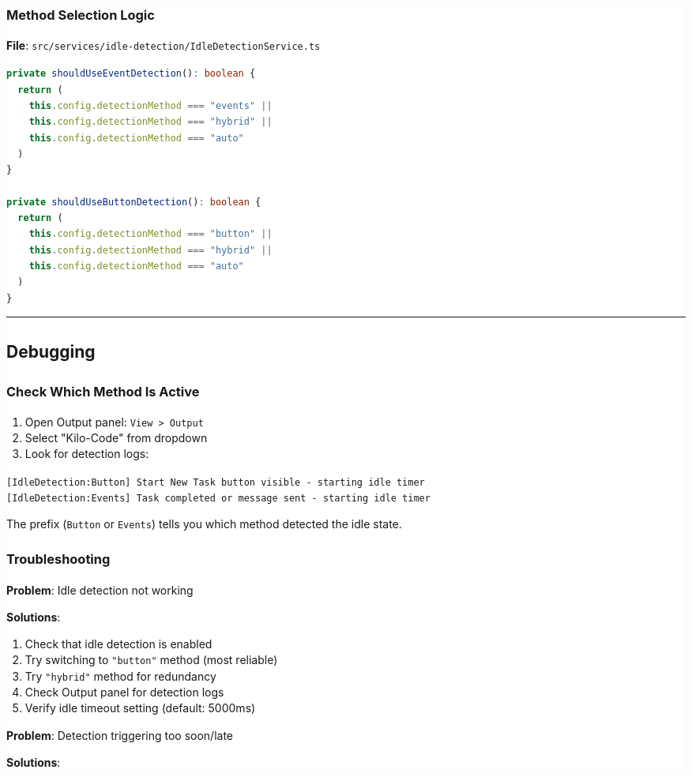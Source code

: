 ### Method Selection Logic

**File**: `src/services/idle-detection/IdleDetectionService.ts`

```typescript
private shouldUseEventDetection(): boolean {
  return (
    this.config.detectionMethod === "events" ||
    this.config.detectionMethod === "hybrid" ||
    this.config.detectionMethod === "auto"
  )
}

private shouldUseButtonDetection(): boolean {
  return (
    this.config.detectionMethod === "button" ||
    this.config.detectionMethod === "hybrid" ||
    this.config.detectionMethod === "auto"
  )
}
```

---

## Debugging

### Check Which Method Is Active

1. Open Output panel: `View > Output`
2. Select "Kilo-Code" from dropdown
3. Look for detection logs:

```
[IdleDetection:Button] Start New Task button visible - starting idle timer
[IdleDetection:Events] Task completed or message sent - starting idle timer
```

The prefix (`Button` or `Events`) tells you which method detected the idle state.

### Troubleshooting

**Problem**: Idle detection not working

**Solutions**:

1. Check that idle detection is enabled
2. Try switching to `"button"` method (most reliable)
3. Try `"hybrid"` method for redundancy
4. Check Output panel for detection logs
5. Verify idle timeout setting (default: 5000ms)

**Problem**: Detection triggering too soon/late

**Solutions**:
